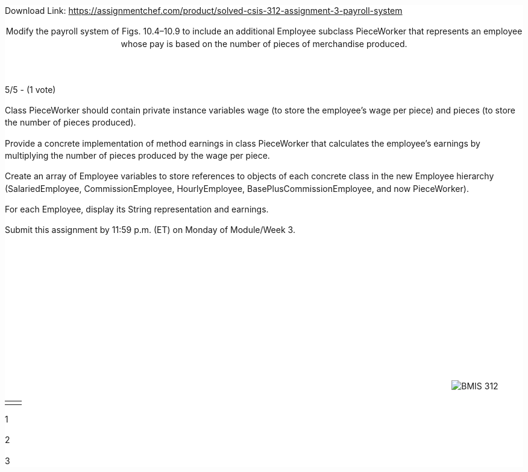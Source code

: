 Download Link: https://assignmentchef.com/product/solved-csis-312-assignment-3-payroll-system
<br>
<header class="entry-header">

 <p class="entry-title">Modify the payroll system of Figs. 10.4–10.9 to include an additional Employee subclass PieceWorker that represents an employee whose pay is based on the number of pieces of merchandise produced.

</header>

5/5 - (1 vote)

Class PieceWorker should contain private instance variables wage (to store the employee’s wage per piece) and pieces (to store the number of pieces produced).

Provide a concrete implementation of method earnings in class PieceWorker that calculates the employee’s earnings by multiplying the number of pieces produced by the wage per piece.

Create an array of Employee variables to store references to objects of each concrete class in the new Employee hierarchy (SalariedEmployee, CommissionEmployee, HourlyEmployee, BasePlusCommissionEmployee, and now PieceWorker).

For each Employee, display its String representation and earnings.

Submit this assignment by 11:59 p.m. (ET) on Monday of Module/Week 3.



<center>

 <img decoding="async" alt="BMIS 312" width="696" height="239" data-src="https://i1.wp.com/www.homework24h.com/wp-content/uploads/2016/05/uml-diagram.jpg?w=895&amp;ssl=1" class="lazyload" src="data:image/gif;base64,R0lGODlhAQABAAAAACH5BAEKAAEALAAAAAABAAEAAAICTAEAOw==">

 <noscript>

  <img decoding="async" src="https://i1.wp.com/www.homework24h.com/wp-content/uploads/2016/05/uml-diagram.jpg?w=895&amp;ssl=1" alt="BMIS 312" width="696" height="239">

 </noscript>

</center>

<table border="0" cellspacing="0" cellpadding="0">

 <tbody>

  <tr>

   <td class="gutter"></td>

   <td class="code"></td>

  </tr>

 </tbody>

</table>

1

2

3
